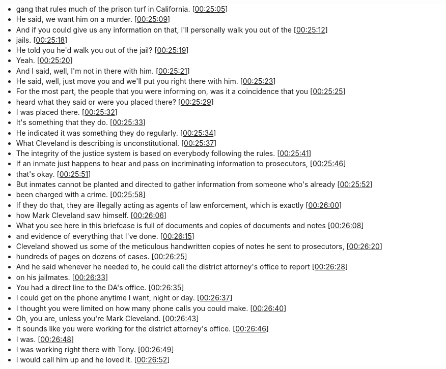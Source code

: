 *  gang that rules much of the prison turf in California. [[00:25:05](https://www.youtube.com/watch?v=st-c_9iZWcg&t=1505.96s)]
*  He said, we want him on a murder. [[00:25:09](https://www.youtube.com/watch?v=st-c_9iZWcg&t=1509.9s)]
*  And if you could give us any information on that, I'll personally walk you out of the [[00:25:12](https://www.youtube.com/watch?v=st-c_9iZWcg&t=1512.74s)]
*  jails. [[00:25:18](https://www.youtube.com/watch?v=st-c_9iZWcg&t=1518.38s)]
*  He told you he'd walk you out of the jail? [[00:25:19](https://www.youtube.com/watch?v=st-c_9iZWcg&t=1519.38s)]
*  Yeah. [[00:25:20](https://www.youtube.com/watch?v=st-c_9iZWcg&t=1520.38s)]
*  And I said, well, I'm not in there with him. [[00:25:21](https://www.youtube.com/watch?v=st-c_9iZWcg&t=1521.38s)]
*  He said, well, just move you and we'll put you right there with him. [[00:25:23](https://www.youtube.com/watch?v=st-c_9iZWcg&t=1523.3400000000001s)]
*  For the most part, the people that you were informing on, was it a coincidence that you [[00:25:25](https://www.youtube.com/watch?v=st-c_9iZWcg&t=1525.94s)]
*  heard what they said or were you placed there? [[00:25:29](https://www.youtube.com/watch?v=st-c_9iZWcg&t=1529.7800000000002s)]
*  I was placed there. [[00:25:32](https://www.youtube.com/watch?v=st-c_9iZWcg&t=1532.02s)]
*  It's something that they do. [[00:25:33](https://www.youtube.com/watch?v=st-c_9iZWcg&t=1533.46s)]
*  He indicated it was something they do regularly. [[00:25:34](https://www.youtube.com/watch?v=st-c_9iZWcg&t=1534.46s)]
*  What Cleveland is describing is unconstitutional. [[00:25:37](https://www.youtube.com/watch?v=st-c_9iZWcg&t=1537.78s)]
*  The integrity of the justice system is based on everybody following the rules. [[00:25:41](https://www.youtube.com/watch?v=st-c_9iZWcg&t=1541.42s)]
*  If an inmate just happens to hear and pass on incriminating information to prosecutors, [[00:25:46](https://www.youtube.com/watch?v=st-c_9iZWcg&t=1546.32s)]
*  that's okay. [[00:25:51](https://www.youtube.com/watch?v=st-c_9iZWcg&t=1551.3799999999999s)]
*  But inmates cannot be planted and directed to gather information from someone who's already [[00:25:52](https://www.youtube.com/watch?v=st-c_9iZWcg&t=1552.68s)]
*  been charged with a crime. [[00:25:58](https://www.youtube.com/watch?v=st-c_9iZWcg&t=1558.18s)]
*  If they do that, they are illegally acting as agents of law enforcement, which is exactly [[00:26:00](https://www.youtube.com/watch?v=st-c_9iZWcg&t=1560.5s)]
*  how Mark Cleveland saw himself. [[00:26:06](https://www.youtube.com/watch?v=st-c_9iZWcg&t=1566.22s)]
*  What you see here in this briefcase is full of documents and copies of documents and notes [[00:26:08](https://www.youtube.com/watch?v=st-c_9iZWcg&t=1568.86s)]
*  and evidence of everything that I've done. [[00:26:15](https://www.youtube.com/watch?v=st-c_9iZWcg&t=1575.6599999999999s)]
*  Cleveland showed us some of the meticulous handwritten copies of notes he sent to prosecutors, [[00:26:20](https://www.youtube.com/watch?v=st-c_9iZWcg&t=1580.02s)]
*  hundreds of pages on dozens of cases. [[00:26:25](https://www.youtube.com/watch?v=st-c_9iZWcg&t=1585.5s)]
*  And he said whenever he needed to, he could call the district attorney's office to report [[00:26:28](https://www.youtube.com/watch?v=st-c_9iZWcg&t=1588.78s)]
*  on his jailmates. [[00:26:33](https://www.youtube.com/watch?v=st-c_9iZWcg&t=1593.78s)]
*  You had a direct line to the DA's office. [[00:26:35](https://www.youtube.com/watch?v=st-c_9iZWcg&t=1595.38s)]
*  I could get on the phone anytime I want, night or day. [[00:26:37](https://www.youtube.com/watch?v=st-c_9iZWcg&t=1597.0200000000002s)]
*  I thought you were limited on how many phone calls you could make. [[00:26:40](https://www.youtube.com/watch?v=st-c_9iZWcg&t=1600.7800000000002s)]
*  Oh, you are, unless you're Mark Cleveland. [[00:26:43](https://www.youtube.com/watch?v=st-c_9iZWcg&t=1603.2600000000002s)]
*  It sounds like you were working for the district attorney's office. [[00:26:46](https://www.youtube.com/watch?v=st-c_9iZWcg&t=1606.38s)]
*  I was. [[00:26:48](https://www.youtube.com/watch?v=st-c_9iZWcg&t=1608.8600000000001s)]
*  I was working right there with Tony. [[00:26:49](https://www.youtube.com/watch?v=st-c_9iZWcg&t=1609.8600000000001s)]
*  I would call him up and he loved it. [[00:26:52](https://www.youtube.com/watch?v=st-c_9iZWcg&t=1612.0600000000002s)]